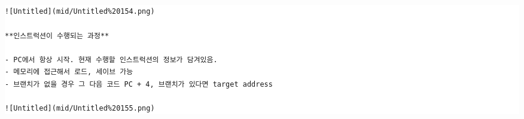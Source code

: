     ![Untitled](mid/Untitled%20154.png)
    
    **인스트럭션이 수행되는 과정**
    
    - PC에서 항상 시작. 현재 수행할 인스트럭션의 정보가 담겨있음.
    - 메모리에 접근해서 로드, 세이브 가능
    - 브랜치가 없을 경우 그 다음 코드 PC + 4, 브랜치가 있다면 target address
    
    ![Untitled](mid/Untitled%20155.png)
    
